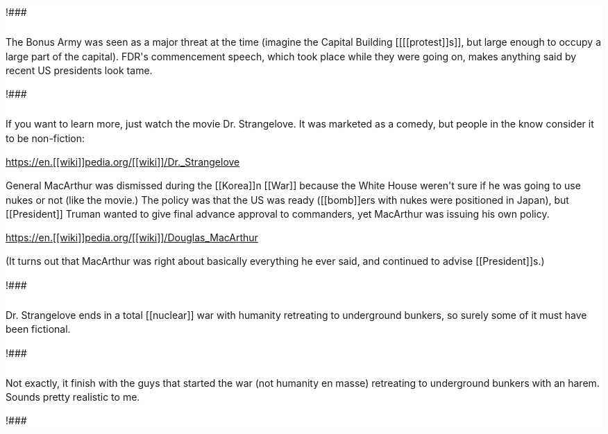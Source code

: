 !### [](https://news.ycombinator.com/s.gif)

### [](https://news.ycombinator.com/vote?id=274[[1986]]3&how=up&goto=item%3Fid%3D274[[1757]]6)

  

The Bonus Army was seen as a major threat at the time (imagine the Capital Building [[[[protest]]s]], but large enough to occupy a large part of the capital). FDR's commencement speech, which took place while they were going on, makes anything said by recent US presidents look tame.

!### [](https://news.ycombinator.com/s.gif)

### [](https://news.ycombinator.com/vote?id=274[[1839]]4&how=up&goto=item%3Fid%3D274[[1757]]6)

If you want to learn more, just watch the movie Dr. Strangelove. It was marketed as a comedy, but people in the know consider it to be non-fiction:

[https://en.[[wiki]]pedia.org/[[wiki]]/Dr.\_Strangelove](https://en.[[wiki]]pedia.org/[[wiki]]/Dr._Strangelove)

General MacArthur was dismissed during the [[Korea]]n [[War]] because the White House weren't sure if he was going to use nukes or not (like the movie.) The policy was that the US was ready ([[bomb]]ers with nukes were positioned in Japan), but [[President]] Truman wanted to give final advance approval to commanders, yet MacArthur was issuing his own policy.

[https://en.[[wiki]]pedia.org/[[wiki]]/Douglas\_MacArthur](https://en.[[wiki]]pedia.org/[[wiki]]/Douglas_MacArthur)

(It turns out that MacArthur was right about basically everything he ever said, and continued to advise [[President]]s.)

!### [](https://news.ycombinator.com/s.gif)

### [](https://news.ycombinator.com/vote?id=274[[1994]]4&how=up&goto=item%3Fid%3D274[[1757]]6)

  

Dr. Strangelove ends in a total [[nuclear]] war with humanity retreating to underground bunkers, so surely some of it must have been fictional.

!### [](https://news.ycombinator.com/s.gif)

### [](https://news.ycombinator.com/vote?id=27421670&how=up&goto=item%3Fid%3D274[[1757]]6)

  

Not exactly, it finish with the guys that started the war (not humanity en masse) retreating to underground bunkers with an harem. Sounds pretty realistic to me.

!### [](https://news.ycombinator.com/s.gif)

### [](https://news.ycombinator.com/vote?id=27420672&how=up&goto=item%3Fid%3D274[[1757]]6)
